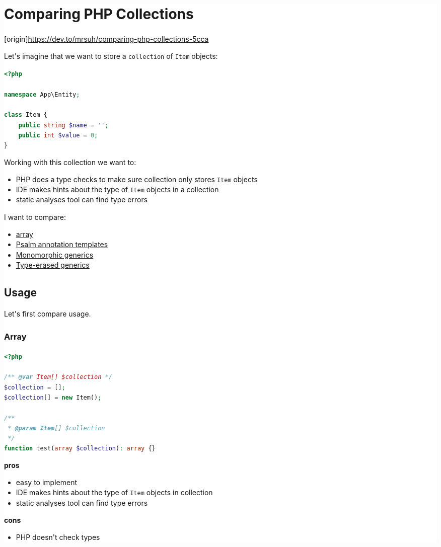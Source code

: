 # Comparing PHP Collections

[origin]https://dev.to/mrsuh/comparing-php-collections-5cca

Let's imagine that we want to store a `collection` of `Item` objects:
```php
<?php

namespace App\Entity;

class Item {
    public string $name = '';
    public int $value = 0;
}
```

Working with this collection we want to:
* PHP does a type checks to make sure collection only stores `Item` objects
* IDE makes hints about the type of `Item` objects in a collection
* static analyses tool can find type errors

I want to compare:
* [array](https://www.php.net/manual/en/language.types.array.php)
* [Psalm annotation templates](https://psalm.dev/docs/annotating_code/templated_annotations)
* [Monomorphic generics](https://github.com/mrsuh/php-generics#monomorphization)
* [Type-erased generics](https://github.com/mrsuh/php-generics#type-erasure)

## Usage

Let's first compare usage.

### Array
```php
<?php

/** @var Item[] $collection */
$collection = [];
$collection[] = new Item();

/**
 * @param Item[] $collection
 */
function test(array $collection): array {}
```

**pros**
* easy to implement
* IDE makes hints about the type of `Item` objects in collection
* static analyses tool can find type errors

**cons**
* PHP doesn't check types
